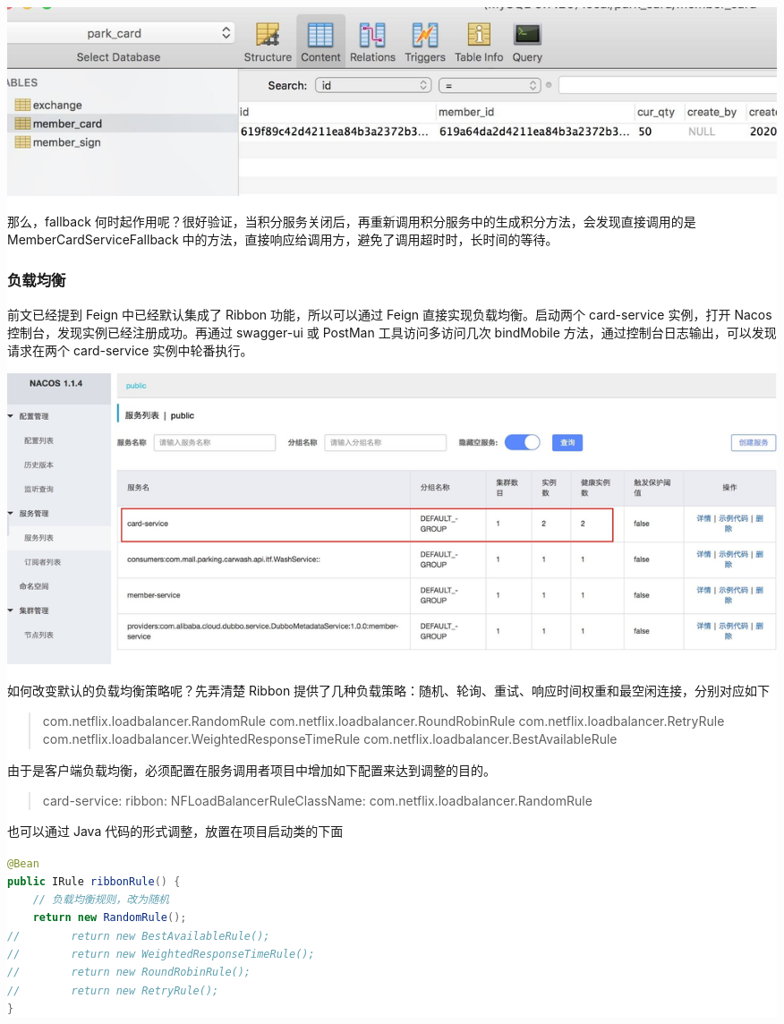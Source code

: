 ![img](assets/2020-05-05-021620.jpg)

那么，fallback 何时起作用呢？很好验证，当积分服务关闭后，再重新调用积分服务中的生成积分方法，会发现直接调用的是 MemberCardServiceFallback 中的方法，直接响应给调用方，避免了调用超时时，长时间的等待。

### 负载均衡

前文已经提到 Feign 中已经默认集成了 Ribbon 功能，所以可以通过 Feign 直接实现负载均衡。启动两个 card-service 实例，打开 Nacos 控制台，发现实例已经注册成功。再通过 swagger-ui 或 PostMan 工具访问多访问几次 bindMobile 方法，通过控制台日志输出，可以发现请求在两个 card-service 实例中轮番执行。

![img](assets/2020-05-05-021623.jpg)

如何改变默认的负载均衡策略呢？先弄清楚 Ribbon 提供了几种负载策略：随机、轮询、重试、响应时间权重和最空闲连接，分别对应如下

> com.netflix.loadbalancer.RandomRule com.netflix.loadbalancer.RoundRobinRule com.netflix.loadbalancer.RetryRule com.netflix.loadbalancer.WeightedResponseTimeRule com.netflix.loadbalancer.BestAvailableRule

由于是客户端负载均衡，必须配置在服务调用者项目中增加如下配置来达到调整的目的。

> card-service: ribbon: NFLoadBalancerRuleClassName: com.netflix.loadbalancer.RandomRule

也可以通过 Java 代码的形式调整，放置在项目启动类的下面

```java
@Bean
public IRule ribbonRule() {
    // 负载均衡规则，改为随机
    return new RandomRule();
//        return new BestAvailableRule();
//        return new WeightedResponseTimeRule();
//        return new RoundRobinRule();
//        return new RetryRule();
}
```
